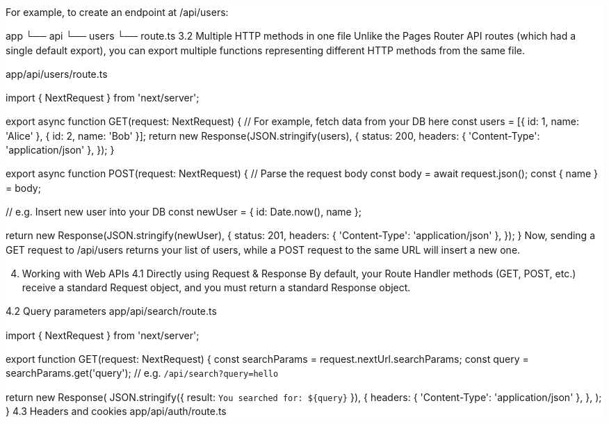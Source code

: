 For example, to create an endpoint at /api/users:


app
└── api
    └── users
        └── route.ts
3.2 Multiple HTTP methods in one file
Unlike the Pages Router API routes (which had a single default export), you can export multiple functions representing different HTTP methods from the same file.

app/api/users/route.ts

import { NextRequest } from 'next/server';
 
export async function GET(request: NextRequest) {
  // For example, fetch data from your DB here
  const users = [{ id: 1, name: 'Alice' }, { id: 2, name: 'Bob' }];
  return new Response(JSON.stringify(users), {
    status: 200,
    headers: { 'Content-Type': 'application/json' },
  });
}
 
export async function POST(request: NextRequest) {
  // Parse the request body
  const body = await request.json();
  const { name } = body;
 
  // e.g. Insert new user into your DB
  const newUser = { id: Date.now(), name };
 
  return new Response(JSON.stringify(newUser), {
    status: 201,
    headers: { 'Content-Type': 'application/json' },
  });
}
Now, sending a GET request to /api/users returns your list of users, while a POST request to the same URL will insert a new one.

4. Working with Web APIs
4.1 Directly using Request & Response
By default, your Route Handler methods (GET, POST, etc.) receive a standard Request object, and you must return a standard Response object.

4.2 Query parameters
app/api/search/route.ts

import { NextRequest } from 'next/server';
 
export function GET(request: NextRequest) {
  const searchParams = request.nextUrl.searchParams;
  const query = searchParams.get('query'); // e.g. `/api/search?query=hello`
 
  return new Response(
    JSON.stringify({ result: `You searched for: ${query}` }),
    {
      headers: { 'Content-Type': 'application/json' },
    },
  );
}
4.3 Headers and cookies
app/api/auth/route.ts

